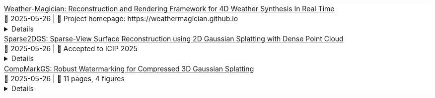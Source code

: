<div class="paper-card">
    <div class="paper-title"><a href="http://arxiv.org/abs/2505.19919v1">Weather-Magician: Reconstruction and Rendering Framework for 4D Weather Synthesis In Real Time</a></div>
    <div class="paper-meta">
      📅 2025-05-26
      | 💬 Project homepage: https://weathermagician.github.io
    </div>
    <details class="paper-abstract">
      For tasks such as urban digital twins, VR/AR/game scene design, or creating synthetic films, the traditional industrial approach often involves manually modeling scenes and using various rendering engines to complete the rendering process. This approach typically requires high labor costs and hardware demands, and can result in poor quality when replicating complex real-world scenes. A more efficient approach is to use data from captured real-world scenes, then apply reconstruction and rendering algorithms to quickly recreate the authentic scene. However, current algorithms are unable to effectively reconstruct and render real-world weather effects. To address this, we propose a framework based on gaussian splatting, that can reconstruct real scenes and render them under synthesized 4D weather effects. Our work can simulate various common weather effects by applying Gaussians modeling and rendering techniques. It supports continuous dynamic weather changes and can easily control the details of the effects. Additionally, our work has low hardware requirements and achieves real-time rendering performance. The result demos can be accessed on our project homepage: weathermagician.github.io
    </details>
</div>
<div class="paper-card">
    <div class="paper-title"><a href="http://arxiv.org/abs/2505.19854v1">Sparse2DGS: Sparse-View Surface Reconstruction using 2D Gaussian Splatting with Dense Point Cloud</a></div>
    <div class="paper-meta">
      📅 2025-05-26
      | 💬 Accepted to ICIP 2025
    </div>
    <details class="paper-abstract">
      Gaussian Splatting (GS) has gained attention as a fast and effective method for novel view synthesis. It has also been applied to 3D reconstruction using multi-view images and can achieve fast and accurate 3D reconstruction. However, GS assumes that the input contains a large number of multi-view images, and therefore, the reconstruction accuracy significantly decreases when only a limited number of input images are available. One of the main reasons is the insufficient number of 3D points in the sparse point cloud obtained through Structure from Motion (SfM), which results in a poor initialization for optimizing the Gaussian primitives. We propose a new 3D reconstruction method, called Sparse2DGS, to enhance 2DGS in reconstructing objects using only three images. Sparse2DGS employs DUSt3R, a fundamental model for stereo images, along with COLMAP MVS to generate highly accurate and dense 3D point clouds, which are then used to initialize 2D Gaussians. Through experiments on the DTU dataset, we show that Sparse2DGS can accurately reconstruct the 3D shapes of objects using just three images.
    </details>
</div>
<div class="paper-card">
    <div class="paper-title"><a href="http://arxiv.org/abs/2503.12836v4">CompMarkGS: Robust Watermarking for Compressed 3D Gaussian Splatting</a></div>
    <div class="paper-meta">
      📅 2025-05-26
      | 💬 11 pages, 4 figures
    </div>
    <details class="paper-abstract">